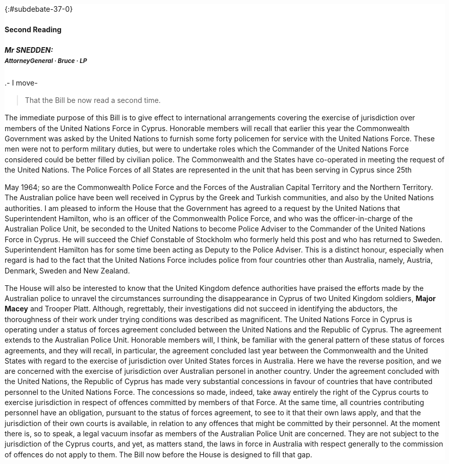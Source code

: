 {:#subdebate-37-0}
#### Second Reading

##### Mr SNEDDEN:<br><small class="text-muted">AttorneyGeneral &middot; Bruce &middot; LP</small>

.- I move- 

  >That the Bill be now read a second time. 

The immediate purpose of this Bill is to give effect to international arrangements
            covering the exercise of jurisdiction over members of the United Nations Force in
            Cyprus. Honorable members will recall that earlier this year the Commonwealth Government
            was asked by the United Nations to furnish some forty policemen for service with the
            United Nations Force. These men were not to perform military duties, but were to
            undertake roles which the Commander of the United Nations Force considered could be
            better filled by civilian police. The Commonwealth and the States have co-operated in
            meeting the request of the United Nations. The Police Forces of all States are
            represented in the unit that has been serving in Cyprus since 25th 

May 1964; so are the Commonwealth Police Force and the Forces of the
            Australian Capital Territory and the Northern Territory. The Australian police have been
            well received in Cyprus by the Greek and Turkish communities, and also by the United
            Nations authorities. I am pleased to inform the House that the Government has agreed to
            a request by the United Nations that Superintendent Hamilton, who is an officer of the
            Commonwealth Police Force, and who was the officer-in-charge of the Australian Police
            Unit, be seconded to the United Nations to become Police Adviser to the Commander of the
            United Nations Force in Cyprus. He will succeed the Chief Constable of Stockholm who
            formerly held this post and who has returned to Sweden. Superintendent Hamilton has for
            some time been acting as Deputy to the Police Adviser. This is a distinct honour,
            especially when regard is had to the fact that the United Nations Force includes police
            from four countries other than Australia, namely, Austria, Denmark, Sweden and New
            Zealand. 

The House will also be interested to know that the United Kingdom defence
            authorities have praised the efforts made by the Australian police to unravel the
            circumstances surrounding the disappearance in Cyprus of two United Kingdom soldiers,
               **Major Macey**  and Trooper Platt. Although,
            regrettably, their investigations did not succeed in identifying the abductors, the
            thoroughness of their work under trying conditions was described as magnificent. The
            United Nations Force in Cyprus is operating under a status of forces agreement concluded
            between the United Nations and the Republic of Cyprus. The agreement extends to the
            Australian Police Unit. Honorable members will, I think, be familiar with the general
            pattern of these status of forces agreements, and they will recall, in particular, the
            agreement concluded last year between the Commonwealth and the United States with regard
            to the exercise of jurisdiction over United States forces in Australia. Here we have the
            reverse position, and we are concerned with the exercise of jurisdiction over Australian
            personel in another country. Under the agreement concluded with the United Nations, the
            Republic of Cyprus has made very substantial concessions in favour of countries that
            have contributed personnel to the United Nations Force. The concessions so made, indeed,
            take away entirely the right of the Cyprus courts to exercise jurisdiction in respect of
            offences committed by members of that Force. At the same time, all countries
            contributing personnel have an obligation, pursuant to the status of forces agreement,
            to see to it that their own laws apply, and that the jurisdiction of their own courts is
            available, in relation to any offences that might be committed by their personnel. At
            the moment there is, so to speak, a legal vacuum insofar as members of the Australian
            Police Unit are concerned. They are not subject to the jurisdiction of the Cyprus
            courts, and yet, as matters stand, the laws in force in Australia with respect generally
            to the commission of offences do not apply to them. The Bill now before the House is
            designed to fill that gap. 
